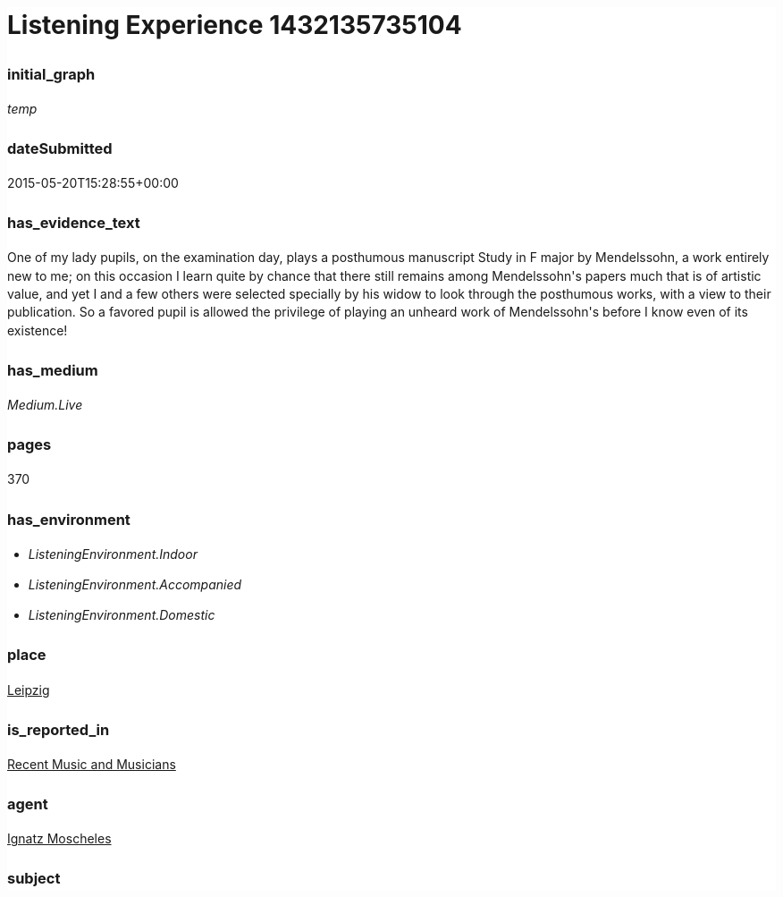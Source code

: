 # Listening Experience 1432135735104

### initial_graph


*temp*

### dateSubmitted


2015-05-20T15:28:55+00:00

### has_evidence_text


One of my lady pupils, on the examination day, plays a posthumous manuscript Study in F major by Mendelssohn, a work entirely new to me; on this occasion I learn quite by chance that there still remains among Mendelssohn's papers much that is of artistic value, and yet I and a few others were selected specially by his widow to look through the posthumous works, with a view to their publication. So a favored pupil is allowed the privilege of playing an unheard work of Mendelssohn's before I know even of its existence!

### has_medium


*Medium.Live*

### pages


370

### has_environment

 - *ListeningEnvironment.Indoor*

 - *ListeningEnvironment.Accompanied*

 - *ListeningEnvironment.Domestic*

### place


[Leipzig](#Leipzig)

### is_reported_in


[Recent Music and Musicians](#Recent-Music-and-Musicians)

### agent


[Ignatz Moscheles](#Ignatz-Moscheles)

### subject
